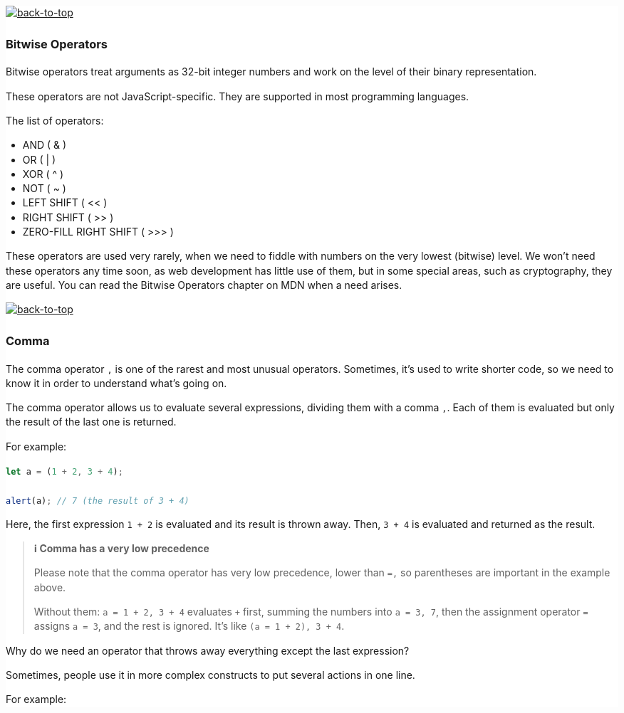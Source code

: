 [![back-to-top](https://img.shields.io/badge/back%20to%20top-%E2%86%A9-red)](#table-of-contents)

### Bitwise Operators

Bitwise operators treat arguments as 32-bit integer numbers and work on the level of their binary representation.

These operators are not JavaScript-specific. They are supported in most programming languages.

The list of operators:

- AND ( & )
- OR ( | )
- XOR ( ^ )
- NOT ( ~ )
- LEFT SHIFT ( << )
- RIGHT SHIFT ( >> )
- ZERO-FILL RIGHT SHIFT ( >>> )

These operators are used very rarely, when we need to fiddle with numbers on the very lowest (bitwise) level. We won’t need these operators any time soon, as web development has little use of them, but in some special areas, such as cryptography, they are useful. You can read the Bitwise Operators chapter on MDN when a need arises.

[![back-to-top](https://img.shields.io/badge/back%20to%20top-%E2%86%A9-red)](#table-of-contents)

### Comma

The comma operator `,` is one of the rarest and most unusual operators. Sometimes, it’s used to write shorter code, so we need to know it in order to understand what’s going on.

The comma operator allows us to evaluate several expressions, dividing them with a comma `,`. Each of them is evaluated but only the result of the last one is returned.

For example:

```javascript
let a = (1 + 2, 3 + 4);

alert(a); // 7 (the result of 3 + 4)
```

Here, the first expression `1 + 2` is evaluated and its result is thrown away. Then, `3 + 4` is evaluated and returned as the result.

> **ℹ Comma has a very low precedence**
>
> Please note that the comma operator has very low precedence, lower than `=,` so parentheses are important in the example above.
>
> Without them: `a = 1 + 2, 3 + 4` evaluates `+` first, summing the numbers into `a = 3, 7`, then the assignment operator `=` assigns `a = 3`, and the rest is ignored. It’s like `(a = 1 + 2), 3 + 4`.

Why do we need an operator that throws away everything except the last expression?

Sometimes, people use it in more complex constructs to put several actions in one line.

For example:

